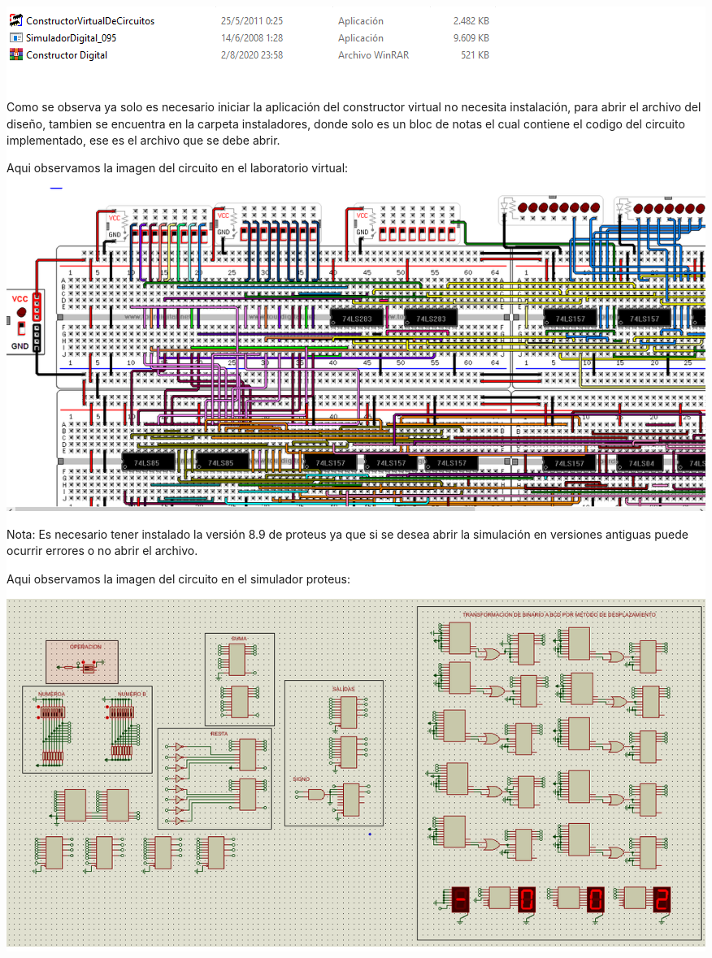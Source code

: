 ![alt text](https://github.com/Proyecto-Digitales/PRODUCTO-UNIDAD-N.2/blob/master/Img/Conf%201.PNG)

Como se observa ya solo es necesario iniciar la aplicación del constructor virtual no necesita instalación, para abrir el archivo del diseño, tambien se encuentra en la carpeta instaladores, donde solo es un bloc de notas el cual contiene el codigo del circuito implementado, ese es el archivo que se debe abrir.

Aqui observamos la imagen del circuito en el laboratorio virtual:

![alt text](https://github.com/Proyecto-Digitales/PRODUCTO-UNIDAD-N.2/blob/master/Img/Conf%203.PNG)

Nota: Es necesario tener instalado la versión 8.9 de proteus ya que si se desea abrir la simulación en versiones antiguas puede ocurrir errores o no abrir el archivo.

Aqui observamos la imagen del circuito en el simulador proteus:

![alt text](https://github.com/Proyecto-Digitales/PRODUCTO-UNIDAD-N.2/blob/master/Img/Conf%202.PNG)
